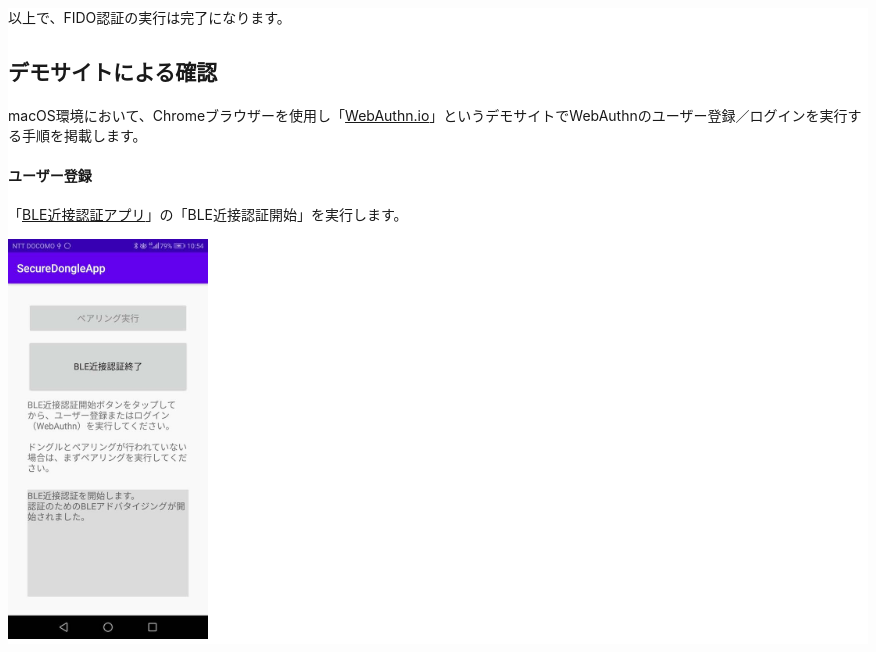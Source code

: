 以上で、FIDO認証の実行は完了になります。

## デモサイトによる確認

macOS環境において、Chromeブラウザーを使用し「[WebAuthn.io](https://webauthn.io/)」というデモサイトでWebAuthnのユーザー登録／ログインを実行する手順を掲載します。

#### ユーザー登録

「[BLE近接認証アプリ](README.md)」の「BLE近接認証開始」を実行します。

<img src="assets02/0002.jpg" width="200">
